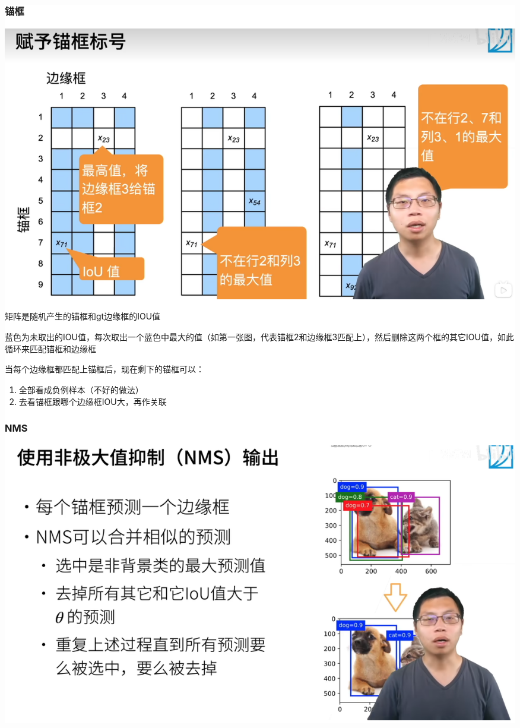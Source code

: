 ### 锚框

![image-20241016154223924](./assets/image-20241016154223924.png)

矩阵是随机产生的锚框和gt边缘框的IOU值

蓝色为未取出的IOU值，每次取出一个蓝色中最大的值（如第一张图，代表锚框2和边缘框3匹配上），然后删除这两个框的其它IOU值，如此循环来匹配锚框和边缘框

当每个边缘框都匹配上锚框后，现在剩下的锚框可以：

1. 全部看成负例样本（不好的做法）
2. 去看锚框跟哪个边缘框IOU大，再作关联

### NMS

![image-20241016155301170](./assets/image-20241016155301170.png)
